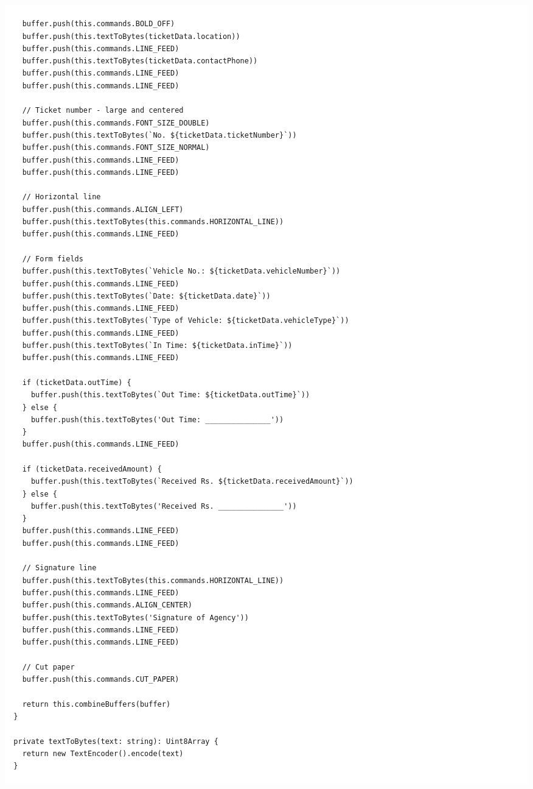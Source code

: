 ```
    
    buffer.push(this.commands.BOLD_OFF)
    buffer.push(this.textToBytes(ticketData.location))
    buffer.push(this.commands.LINE_FEED)
    buffer.push(this.textToBytes(ticketData.contactPhone))
    buffer.push(this.commands.LINE_FEED)
    buffer.push(this.commands.LINE_FEED)
    
    // Ticket number - large and centered
    buffer.push(this.commands.FONT_SIZE_DOUBLE)
    buffer.push(this.textToBytes(`No. ${ticketData.ticketNumber}`))
    buffer.push(this.commands.FONT_SIZE_NORMAL)
    buffer.push(this.commands.LINE_FEED)
    buffer.push(this.commands.LINE_FEED)
    
    // Horizontal line
    buffer.push(this.commands.ALIGN_LEFT)
    buffer.push(this.textToBytes(this.commands.HORIZONTAL_LINE))
    buffer.push(this.commands.LINE_FEED)
    
    // Form fields
    buffer.push(this.textToBytes(`Vehicle No.: ${ticketData.vehicleNumber}`))
    buffer.push(this.commands.LINE_FEED)
    buffer.push(this.textToBytes(`Date: ${ticketData.date}`))
    buffer.push(this.commands.LINE_FEED)
    buffer.push(this.textToBytes(`Type of Vehicle: ${ticketData.vehicleType}`))
    buffer.push(this.commands.LINE_FEED)
    buffer.push(this.textToBytes(`In Time: ${ticketData.inTime}`))
    buffer.push(this.commands.LINE_FEED)
    
    if (ticketData.outTime) {
      buffer.push(this.textToBytes(`Out Time: ${ticketData.outTime}`))
    } else {
      buffer.push(this.textToBytes('Out Time: _______________'))
    }
    buffer.push(this.commands.LINE_FEED)
    
    if (ticketData.receivedAmount) {
      buffer.push(this.textToBytes(`Received Rs. ${ticketData.receivedAmount}`))
    } else {
      buffer.push(this.textToBytes('Received Rs. _______________'))
    }
    buffer.push(this.commands.LINE_FEED)
    buffer.push(this.commands.LINE_FEED)
    
    // Signature line
    buffer.push(this.textToBytes(this.commands.HORIZONTAL_LINE))
    buffer.push(this.commands.LINE_FEED)
    buffer.push(this.commands.ALIGN_CENTER)
    buffer.push(this.textToBytes('Signature of Agency'))
    buffer.push(this.commands.LINE_FEED)
    buffer.push(this.commands.LINE_FEED)
    
    // Cut paper
    buffer.push(this.commands.CUT_PAPER)
    
    return this.combineBuffers(buffer)
  }
  
  private textToBytes(text: string): Uint8Array {
    return new TextEncoder().encode(text)
  }
  
```